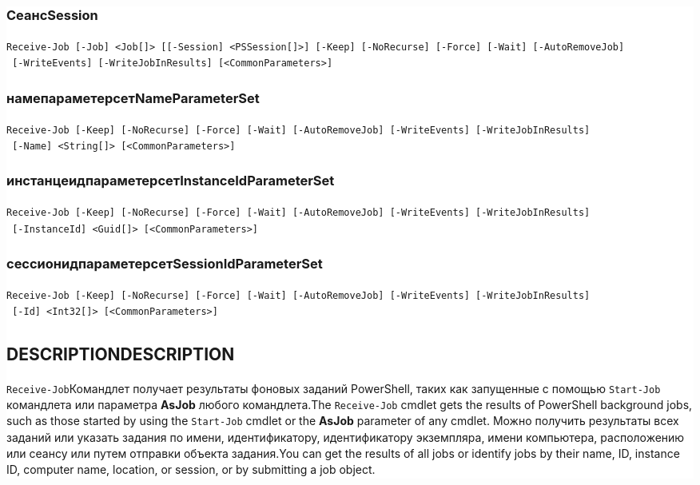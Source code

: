 ### <span data-ttu-id="424a9-109">Сеанс</span><span class="sxs-lookup"><span data-stu-id="424a9-109">Session</span></span>

```
Receive-Job [-Job] <Job[]> [[-Session] <PSSession[]>] [-Keep] [-NoRecurse] [-Force] [-Wait] [-AutoRemoveJob]
 [-WriteEvents] [-WriteJobInResults] [<CommonParameters>]
```

### <span data-ttu-id="424a9-110">намепараметерсет</span><span class="sxs-lookup"><span data-stu-id="424a9-110">NameParameterSet</span></span>

```
Receive-Job [-Keep] [-NoRecurse] [-Force] [-Wait] [-AutoRemoveJob] [-WriteEvents] [-WriteJobInResults]
 [-Name] <String[]> [<CommonParameters>]
```

### <span data-ttu-id="424a9-111">инстанцеидпараметерсет</span><span class="sxs-lookup"><span data-stu-id="424a9-111">InstanceIdParameterSet</span></span>

```
Receive-Job [-Keep] [-NoRecurse] [-Force] [-Wait] [-AutoRemoveJob] [-WriteEvents] [-WriteJobInResults]
 [-InstanceId] <Guid[]> [<CommonParameters>]
```

### <span data-ttu-id="424a9-112">сессионидпараметерсет</span><span class="sxs-lookup"><span data-stu-id="424a9-112">SessionIdParameterSet</span></span>

```
Receive-Job [-Keep] [-NoRecurse] [-Force] [-Wait] [-AutoRemoveJob] [-WriteEvents] [-WriteJobInResults]
 [-Id] <Int32[]> [<CommonParameters>]
```

## <span data-ttu-id="424a9-113">DESCRIPTION</span><span class="sxs-lookup"><span data-stu-id="424a9-113">DESCRIPTION</span></span>

<span data-ttu-id="424a9-114">`Receive-Job`Командлет получает результаты фоновых заданий PowerShell, таких как запущенные с помощью `Start-Job` командлета или параметра **AsJob** любого командлета.</span><span class="sxs-lookup"><span data-stu-id="424a9-114">The `Receive-Job` cmdlet gets the results of PowerShell background jobs, such as those started by using the `Start-Job` cmdlet or the **AsJob** parameter of any cmdlet.</span></span>
<span data-ttu-id="424a9-115">Можно получить результаты всех заданий или указать задания по имени, идентификатору, идентификатору экземпляра, имени компьютера, расположению или сеансу или путем отправки объекта задания.</span><span class="sxs-lookup"><span data-stu-id="424a9-115">You can get the results of all jobs or identify jobs by their name, ID, instance ID, computer name, location, or session, or by submitting a job object.</span></span>
